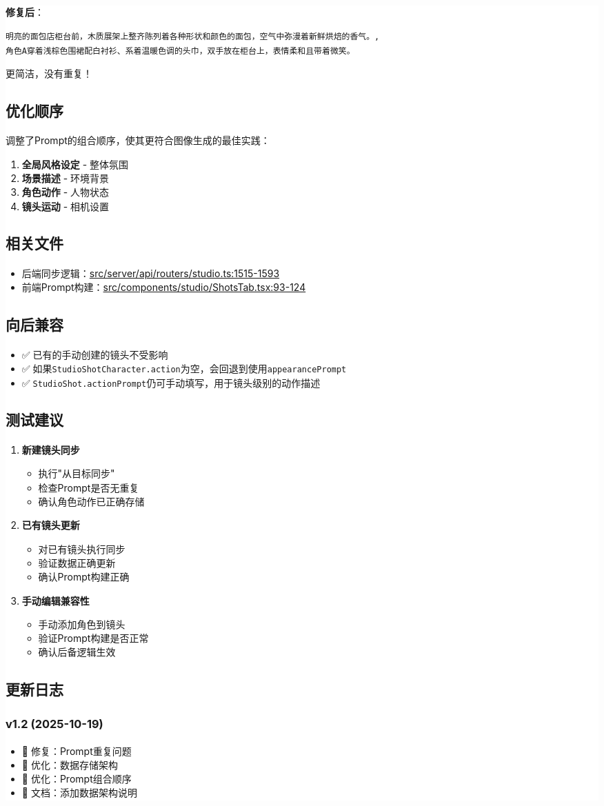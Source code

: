 **修复后**：
```
明亮的面包店柜台前，木质展架上整齐陈列着各种形状和颜色的面包，空气中弥漫着新鲜烘焙的香气。,
角色A穿着浅棕色围裙配白衬衫、系着温暖色调的头巾，双手放在柜台上，表情柔和且带着微笑。
```

更简洁，没有重复！

## 优化顺序

调整了Prompt的组合顺序，使其更符合图像生成的最佳实践：

1. **全局风格设定** - 整体氛围
2. **场景描述** - 环境背景
3. **角色动作** - 人物状态
4. **镜头运动** - 相机设置

## 相关文件

- 后端同步逻辑：[src/server/api/routers/studio.ts:1515-1593](src/server/api/routers/studio.ts#L1515-L1593)
- 前端Prompt构建：[src/components/studio/ShotsTab.tsx:93-124](src/components/studio/ShotsTab.tsx#L93-L124)

## 向后兼容

- ✅ 已有的手动创建的镜头不受影响
- ✅ 如果`StudioShotCharacter.action`为空，会回退到使用`appearancePrompt`
- ✅ `StudioShot.actionPrompt`仍可手动填写，用于镜头级别的动作描述

## 测试建议

1. **新建镜头同步**
   - 执行"从目标同步"
   - 检查Prompt是否无重复
   - 确认角色动作已正确存储

2. **已有镜头更新**
   - 对已有镜头执行同步
   - 验证数据正确更新
   - 确认Prompt构建正确

3. **手动编辑兼容性**
   - 手动添加角色到镜头
   - 验证Prompt构建是否正常
   - 确认后备逻辑生效

## 更新日志

### v1.2 (2025-10-19)
- 🐛 修复：Prompt重复问题
- 🎨 优化：数据存储架构
- 🎨 优化：Prompt组合顺序
- 📝 文档：添加数据架构说明
